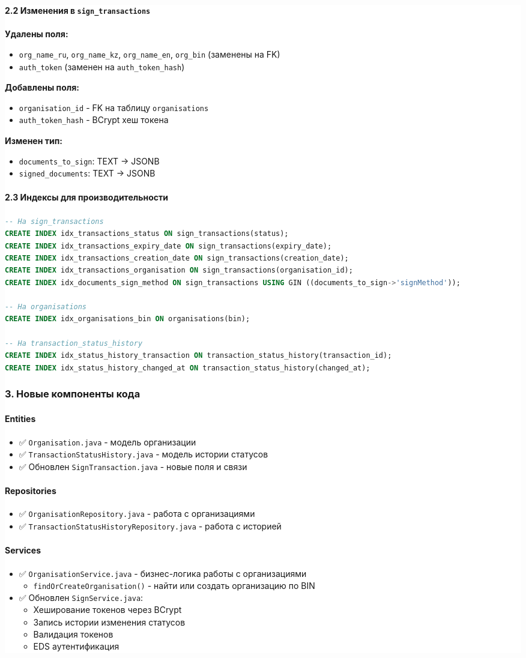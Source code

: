 #### 2.2 Изменения в `sign_transactions`

**Удалены поля:**
- `org_name_ru`, `org_name_kz`, `org_name_en`, `org_bin` (заменены на FK)
- `auth_token` (заменен на `auth_token_hash`)

**Добавлены поля:**
- `organisation_id` - FK на таблицу `organisations`
- `auth_token_hash` - BCrypt хеш токена

**Изменен тип:**
- `documents_to_sign`: TEXT → JSONB
- `signed_documents`: TEXT → JSONB

#### 2.3 Индексы для производительности

```sql
-- На sign_transactions
CREATE INDEX idx_transactions_status ON sign_transactions(status);
CREATE INDEX idx_transactions_expiry_date ON sign_transactions(expiry_date);
CREATE INDEX idx_transactions_creation_date ON sign_transactions(creation_date);
CREATE INDEX idx_transactions_organisation ON sign_transactions(organisation_id);
CREATE INDEX idx_documents_sign_method ON sign_transactions USING GIN ((documents_to_sign->'signMethod'));

-- На organisations
CREATE INDEX idx_organisations_bin ON organisations(bin);

-- На transaction_status_history
CREATE INDEX idx_status_history_transaction ON transaction_status_history(transaction_id);
CREATE INDEX idx_status_history_changed_at ON transaction_status_history(changed_at);
```

### 3. Новые компоненты кода

#### Entities
- ✅ `Organisation.java` - модель организации
- ✅ `TransactionStatusHistory.java` - модель истории статусов
- ✅ Обновлен `SignTransaction.java` - новые поля и связи

#### Repositories
- ✅ `OrganisationRepository.java` - работа с организациями
- ✅ `TransactionStatusHistoryRepository.java` - работа с историей

#### Services
- ✅ `OrganisationService.java` - бизнес-логика работы с организациями
  - `findOrCreateOrganisation()` - найти или создать организацию по BIN
- ✅ Обновлен `SignService.java`:
  - Хеширование токенов через BCrypt
  - Запись истории изменения статусов
  - Валидация токенов
  - EDS аутентификация
